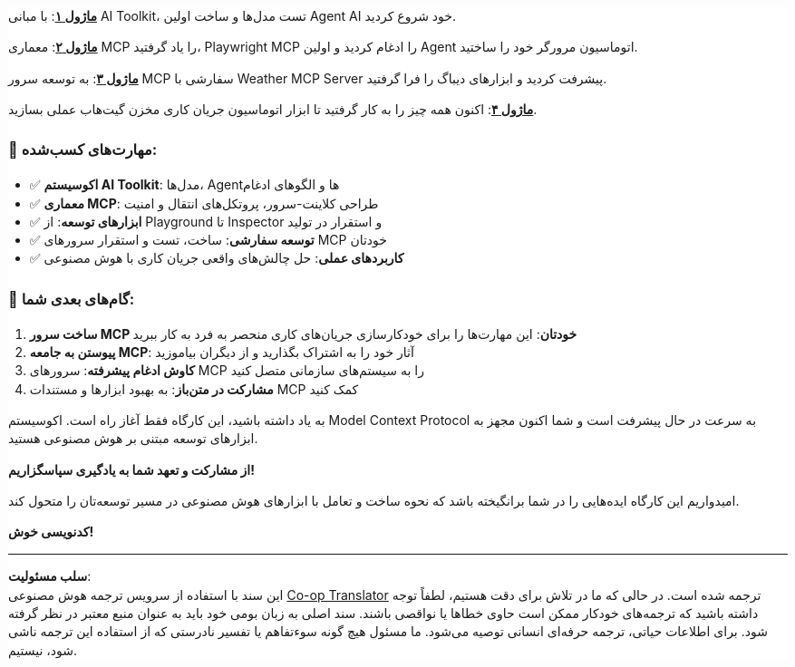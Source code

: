 **[ماژول ۱](../lab1/README.md)**: با مبانی AI Toolkit، تست مدل‌ها و ساخت اولین Agent AI خود شروع کردید.

**[ماژول ۲](../lab2/README.md)**: معماری MCP را یاد گرفتید، Playwright MCP را ادغام کردید و اولین Agent اتوماسیون مرورگر خود را ساختید.

**[ماژول ۳](../lab3/README.md)**: به توسعه سرور MCP سفارشی با Weather MCP Server پیشرفت کردید و ابزارهای دیباگ را فرا گرفتید.

**[ماژول ۴](../lab4/README.md)**: اکنون همه چیز را به کار گرفتید تا ابزار اتوماسیون جریان کاری مخزن گیت‌هاب عملی بسازید.

### 🌟 مهارت‌های کسب‌شده:

- ✅ **اکوسیستم AI Toolkit**: مدل‌ها، Agentها و الگوهای ادغام
- ✅ **معماری MCP**: طراحی کلاینت-سرور، پروتکل‌های انتقال و امنیت
- ✅ **ابزارهای توسعه**: از Playground تا Inspector و استقرار در تولید
- ✅ **توسعه سفارشی**: ساخت، تست و استقرار سرورهای MCP خودتان
- ✅ **کاربردهای عملی**: حل چالش‌های واقعی جریان کاری با هوش مصنوعی

### 🔮 گام‌های بعدی شما:

1. **ساخت سرور MCP خودتان**: این مهارت‌ها را برای خودکارسازی جریان‌های کاری منحصر به فرد به کار ببرید
2. **پیوستن به جامعه MCP**: آثار خود را به اشتراک بگذارید و از دیگران بیاموزید
3. **کاوش ادغام پیشرفته**: سرورهای MCP را به سیستم‌های سازمانی متصل کنید
4. **مشارکت در متن‌باز**: به بهبود ابزارها و مستندات MCP کمک کنید

به یاد داشته باشید، این کارگاه فقط آغاز راه است. اکوسیستم Model Context Protocol به سرعت در حال پیشرفت است و شما اکنون مجهز به ابزارهای توسعه مبتنی بر هوش مصنوعی هستید.

**از مشارکت و تعهد شما به یادگیری سپاسگزاریم!**

امیدواریم این کارگاه ایده‌هایی را در شما برانگیخته باشد که نحوه ساخت و تعامل با ابزارهای هوش مصنوعی در مسیر توسعه‌تان را متحول کند.

**کدنویسی خوش!**

---

**سلب مسئولیت**:  
این سند با استفاده از سرویس ترجمه هوش مصنوعی [Co-op Translator](https://github.com/Azure/co-op-translator) ترجمه شده است. در حالی که ما در تلاش برای دقت هستیم، لطفاً توجه داشته باشید که ترجمه‌های خودکار ممکن است حاوی خطاها یا نواقصی باشند. سند اصلی به زبان بومی خود باید به عنوان منبع معتبر در نظر گرفته شود. برای اطلاعات حیاتی، ترجمه حرفه‌ای انسانی توصیه می‌شود. ما مسئول هیچ گونه سوءتفاهم یا تفسیر نادرستی که از استفاده این ترجمه ناشی شود، نیستیم.